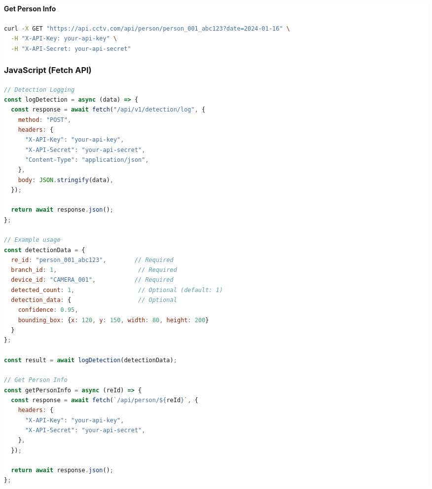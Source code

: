 #### Get Person Info

```bash
curl -X GET "https://api.cctv.com/api/person/person_001_abc123?date=2024-01-16" \
  -H "X-API-Key: your-api-key" \
  -H "X-API-Secret: your-api-secret"
```

### JavaScript (Fetch API)

```javascript
// Detection Logging
const logDetection = async (data) => {
  const response = await fetch("/api/v1/detection/log", {
    method: "POST",
    headers: {
      "X-API-Key": "your-api-key",
      "X-API-Secret": "your-api-secret",
      "Content-Type": "application/json",
    },
    body: JSON.stringify(data),
  });

  return await response.json();
};

// Example usage
const detectionData = {
  re_id: "person_001_abc123",        // Required
  branch_id: 1,                       // Required
  device_id: "CAMERA_001",           // Required
  detected_count: 1,                  // Optional (default: 1)
  detection_data: {                   // Optional
    confidence: 0.95,
    bounding_box: {x: 120, y: 150, width: 80, height: 200}
  }
};

const result = await logDetection(detectionData);

// Get Person Info
const getPersonInfo = async (reId) => {
  const response = await fetch(`/api/person/${reId}`, {
    headers: {
      "X-API-Key": "your-api-key",
      "X-API-Secret": "your-api-secret",
    },
  });

  return await response.json();
};
```
